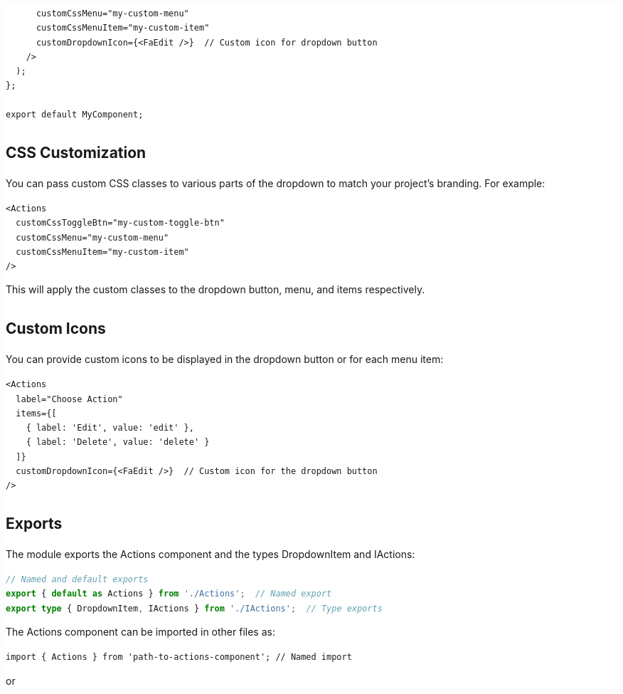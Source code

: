 ```tsx
      customCssMenu="my-custom-menu"
      customCssMenuItem="my-custom-item"
      customDropdownIcon={<FaEdit />}  // Custom icon for dropdown button
    />
  );
};

export default MyComponent;
```

## CSS Customization

You can pass custom CSS classes to various parts of the dropdown to match your project’s branding. For example:

```tsx
<Actions
  customCssToggleBtn="my-custom-toggle-btn"
  customCssMenu="my-custom-menu"
  customCssMenuItem="my-custom-item"
/>
```
This will apply the custom classes to the dropdown button, menu, and items respectively.

## Custom Icons
You can provide custom icons to be displayed in the dropdown button or for each menu item:
```tsx
<Actions
  label="Choose Action"
  items={[
    { label: 'Edit', value: 'edit' },
    { label: 'Delete', value: 'delete' }
  ]}
  customDropdownIcon={<FaEdit />}  // Custom icon for the dropdown button
/>
```

## Exports
The module exports the Actions component and the types DropdownItem and IActions:

```ts
// Named and default exports
export { default as Actions } from './Actions';  // Named export
export type { DropdownItem, IActions } from './IActions';  // Type exports
```

The Actions component can be imported in other files as:

```tsx
import { Actions } from 'path-to-actions-component'; // Named import
```
or
